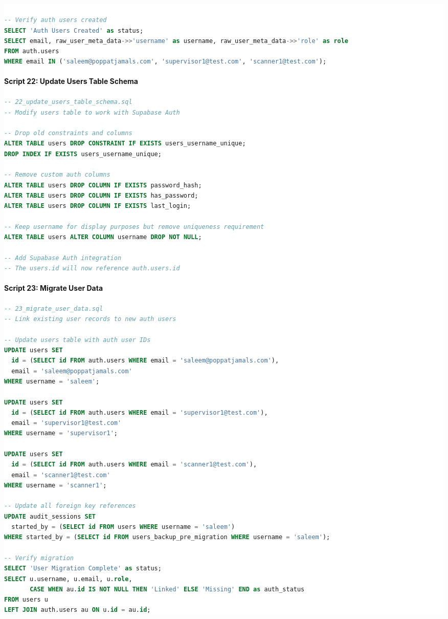 ```sql

-- Verify auth users created
SELECT 'Auth Users Created' as status;
SELECT email, raw_user_meta_data->>'username' as username, raw_user_meta_data->>'role' as role
FROM auth.users 
WHERE email IN ('saleem@poppatjamals.com', 'supervisor1@test.com', 'scanner1@test.com');
```

#### Script 22: Update Users Table Schema

```sql
-- 22_update_users_table_schema.sql
-- Modify users table to work with Supabase Auth

-- Drop old constraints and columns
ALTER TABLE users DROP CONSTRAINT IF EXISTS users_username_unique;
DROP INDEX IF EXISTS users_username_unique;

-- Remove custom auth columns
ALTER TABLE users DROP COLUMN IF EXISTS password_hash;
ALTER TABLE users DROP COLUMN IF EXISTS has_password;
ALTER TABLE users DROP COLUMN IF EXISTS last_login;

-- Keep username for display purposes but remove uniqueness requirement
ALTER TABLE users ALTER COLUMN username DROP NOT NULL;

-- Add Supabase Auth integration
-- The users.id will now reference auth.users.id
```

#### Script 23: Migrate User Data

```sql
-- 23_migrate_user_data.sql
-- Link existing user records to new auth users

-- Update users table with auth user IDs
UPDATE users SET 
  id = (SELECT id FROM auth.users WHERE email = 'saleem@poppatjamals.com'),
  email = 'saleem@poppatjamals.com'
WHERE username = 'saleem';

UPDATE users SET 
  id = (SELECT id FROM auth.users WHERE email = 'supervisor1@test.com'),
  email = 'supervisor1@test.com'
WHERE username = 'supervisor1';

UPDATE users SET 
  id = (SELECT id FROM auth.users WHERE email = 'scanner1@test.com'),
  email = 'scanner1@test.com'
WHERE username = 'scanner1';

-- Update all foreign key references
UPDATE audit_sessions SET 
  started_by = (SELECT id FROM users WHERE username = 'saleem')
WHERE started_by = (SELECT id FROM users_backup_pre_migration WHERE username = 'saleem');

-- Verify migration
SELECT 'User Migration Complete' as status;
SELECT u.username, u.email, u.role, 
       CASE WHEN au.id IS NOT NULL THEN 'Linked' ELSE 'Missing' END as auth_status
FROM users u
LEFT JOIN auth.users au ON u.id = au.id;
```
